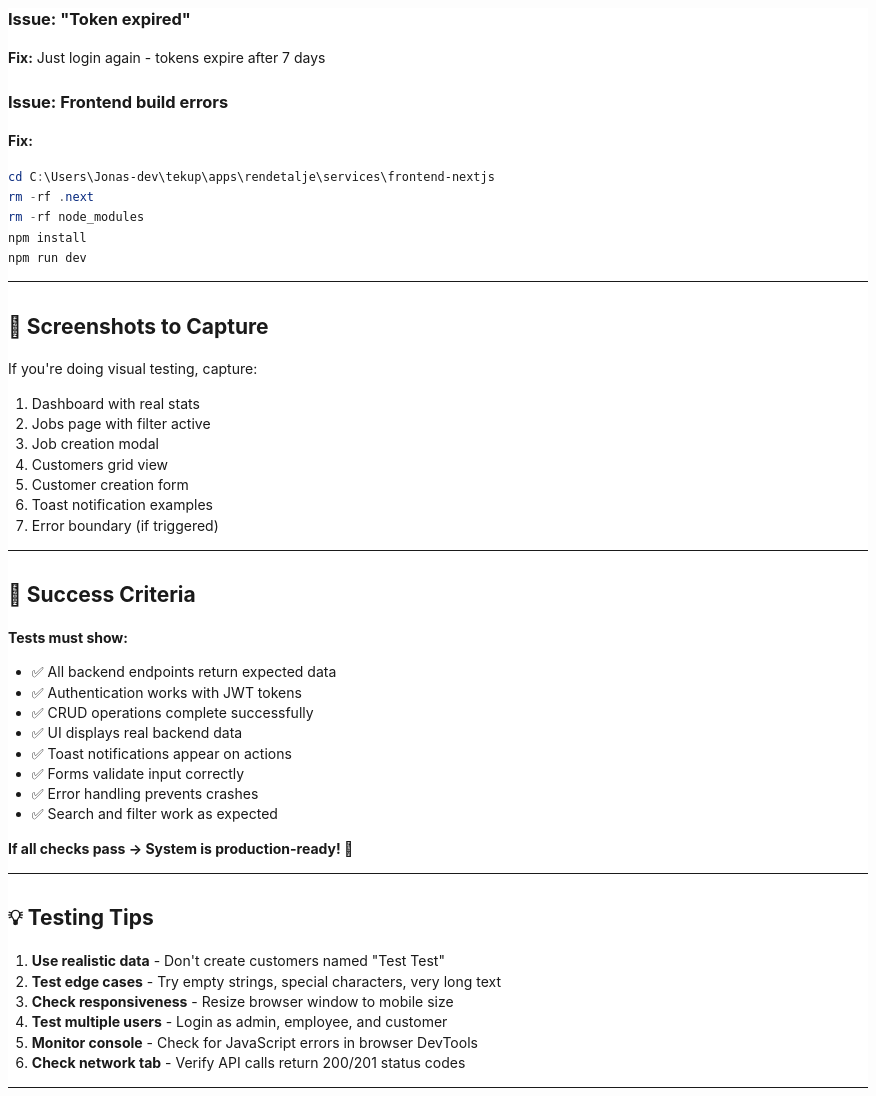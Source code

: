 ### Issue: "Token expired"

**Fix:** Just login again - tokens expire after 7 days

### Issue: Frontend build errors

**Fix:**

```powershell
cd C:\Users\Jonas-dev\tekup\apps\rendetalje\services\frontend-nextjs
rm -rf .next
rm -rf node_modules
npm install
npm run dev
```

---

## 📸 Screenshots to Capture

If you're doing visual testing, capture:

1. Dashboard with real stats
2. Jobs page with filter active
3. Job creation modal
4. Customers grid view
5. Customer creation form
6. Toast notification examples
7. Error boundary (if triggered)

---

## 🎯 Success Criteria

**Tests must show:**

- ✅ All backend endpoints return expected data
- ✅ Authentication works with JWT tokens
- ✅ CRUD operations complete successfully
- ✅ UI displays real backend data
- ✅ Toast notifications appear on actions
- ✅ Forms validate input correctly
- ✅ Error handling prevents crashes
- ✅ Search and filter work as expected

**If all checks pass → System is production-ready! 🚀**

---

## 💡 Testing Tips

1. **Use realistic data** - Don't create customers named "Test Test"
2. **Test edge cases** - Try empty strings, special characters, very long text
3. **Check responsiveness** - Resize browser window to mobile size
4. **Test multiple users** - Login as admin, employee, and customer
5. **Monitor console** - Check for JavaScript errors in browser DevTools
6. **Check network tab** - Verify API calls return 200/201 status codes

---